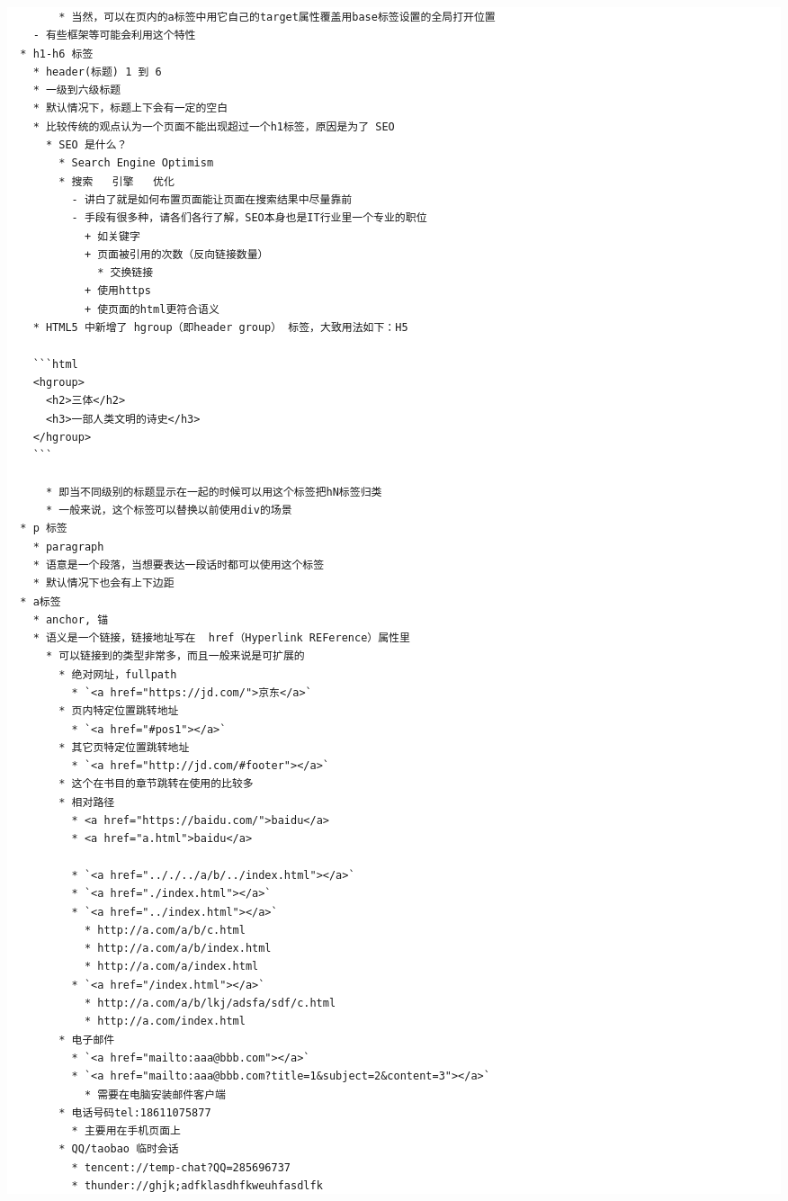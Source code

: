             * 当然，可以在页内的a标签中用它自己的target属性覆盖用base标签设置的全局打开位置
        - 有些框架等可能会利用这个特性
      * h1-h6 标签
        * header(标题) 1 到 6
        * 一级到六级标题
        * 默认情况下，标题上下会有一定的空白
        * 比较传统的观点认为一个页面不能出现超过一个h1标签，原因是为了 SEO
          * SEO 是什么？
            * Search Engine Optimism
            * 搜索   引擎   优化
              - 讲白了就是如何布置页面能让页面在搜索结果中尽量靠前
              - 手段有很多种，请各们各行了解，SEO本身也是IT行业里一个专业的职位
                + 如关键字
                + 页面被引用的次数（反向链接数量）
                  * 交换链接
                + 使用https
                + 使页面的html更符合语义
        * HTML5 中新增了 hgroup（即header group） 标签，大致用法如下：H5

        ```html
        <hgroup>
          <h2>三体</h2>
          <h3>一部人类文明的诗史</h3>
        </hgroup>
        ```
          
          * 即当不同级别的标题显示在一起的时候可以用这个标签把hN标签归类
          * 一般来说，这个标签可以替换以前使用div的场景
      * p 标签
        * paragraph
        * 语意是一个段落，当想要表达一段话时都可以使用这个标签
        * 默认情况下也会有上下边距
      * a标签
        * anchor, 锚
        * 语义是一个链接，链接地址写在  href（Hyperlink REFerence）属性里
          * 可以链接到的类型非常多，而且一般来说是可扩展的
            * 绝对网址，fullpath
              * `<a href="https://jd.com/">京东</a>`
            * 页内特定位置跳转地址
              * `<a href="#pos1"></a>`
            * 其它页特定位置跳转地址
              * `<a href="http://jd.com/#footer"></a>`
            * 这个在书目的章节跳转在使用的比较多
            * 相对路径
              * <a href="https://baidu.com/">baidu</a>
              * <a href="a.html">baidu</a>

              * `<a href=".././../a/b/../index.html"></a>`
              * `<a href="./index.html"></a>`
              * `<a href="../index.html"></a>` 
                * http://a.com/a/b/c.html
                * http://a.com/a/b/index.html
                * http://a.com/a/index.html
              * `<a href="/index.html"></a>`
                * http://a.com/a/b/lkj/adsfa/sdf/c.html
                * http://a.com/index.html
            * 电子邮件
              * `<a href="mailto:aaa@bbb.com"></a>`
              * `<a href="mailto:aaa@bbb.com?title=1&subject=2&content=3"></a>`
                * 需要在电脑安装邮件客户端
            * 电话号码tel:18611075877
              * 主要用在手机页面上
            * QQ/taobao 临时会话
              * tencent://temp-chat?QQ=285696737
              * thunder://ghjk;adfklasdhfkweuhfasdlfk